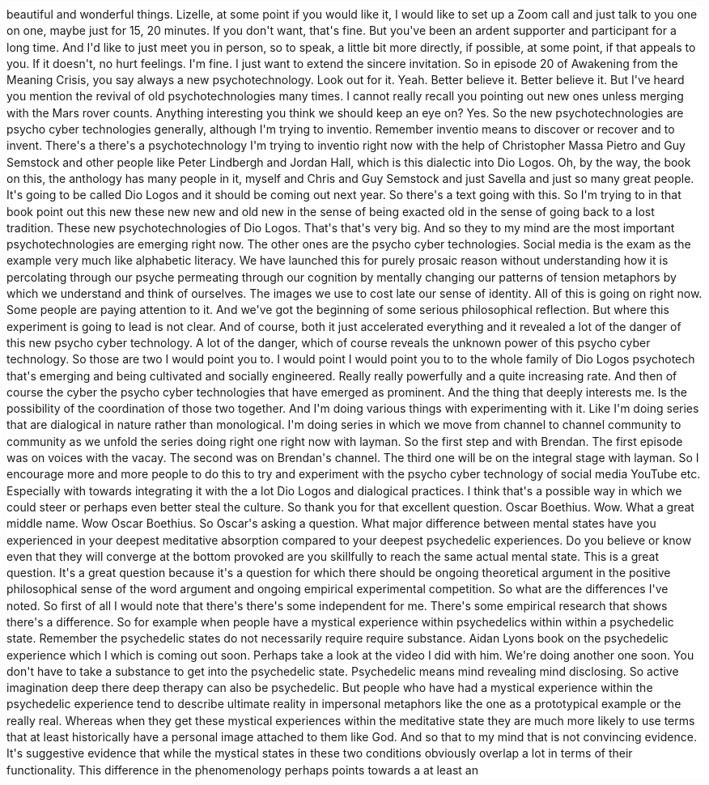 beautiful and wonderful things. Lizelle, at some point if you would like it, I would like to set up a Zoom call and just talk to you one on one, maybe just for 15, 20 minutes. If you don't want, that's fine. But you've been an ardent supporter and participant for a long time. And I'd like to just meet you in person, so to speak, a little bit more directly, if possible, at some point, if that appeals to you. If it doesn't, no hurt feelings. I'm fine. I just want to extend the sincere invitation. So in episode 20 of Awakening from the Meaning Crisis, you say always a new psychotechnology. Look out for it. Yeah. Better believe it. Better believe it. But I've heard you mention the revival of old psychotechnologies many times. I cannot really recall you pointing out new ones unless merging with the Mars rover counts. Anything interesting you think we should keep an eye on? Yes. So the new psychotechnologies are psycho cyber technologies generally, although I'm trying to inventio. Remember inventio means to discover or recover and to invent. There's a there's a psychotechnology I'm trying to inventio right now with the help of Christopher Massa Pietro and Guy Semstock and other people like Peter Lindbergh and Jordan Hall, which is this dialectic into Dio Logos. Oh, by the way, the book on this, the anthology has many people in it, myself and Chris and Guy Semstock and just Savella and just so many great people. It's going to be called Dio Logos and it should be coming out next year. So there's a text going with this. So I'm trying to in that book point out this new these new new and old new in the sense of being exacted old in the sense of going back to a lost tradition. These new psychotechnologies of Dio Logos. That's that's very big. And so they to my mind are the most important psychotechnologies are emerging right now. The other ones are the psycho cyber technologies. Social media is the exam as the example very much like alphabetic literacy. We have launched this for purely prosaic reason without understanding how it is percolating through our psyche permeating through our cognition by mentally changing our patterns of tension metaphors by which we understand and think of ourselves. The images we use to cost late our sense of identity. All of this is going on right now. Some people are paying attention to it. And we've got the beginning of some serious philosophical reflection. But where this experiment is going to lead is not clear. And of course, both it just accelerated everything and it revealed a lot of the danger of this new psycho cyber technology. A lot of the danger, which of course reveals the unknown power of this psycho cyber technology. So those are two I would point you to. I would point I would point you to to the whole family of Dio Logos psychotech that's emerging and being cultivated and socially engineered. Really really powerfully and a quite increasing rate. And then of course the cyber the psycho cyber technologies that have emerged as prominent. And the thing that deeply interests me. Is the possibility of the coordination of those two together. And I'm doing various things with experimenting with it. Like I'm doing series that are dialogical in nature rather than monological. I'm doing series in which we move from channel to channel community to community as we unfold the series doing right one right now with layman. So the first step and with Brendan. The first episode was on voices with the vacay. The second was on Brendan's channel. The third one will be on the integral stage with layman. So I encourage more and more people to do this to try and experiment with the psycho cyber technology of social media YouTube etc. Especially with towards integrating it with the a lot Dio Logos and dialogical practices. I think that's a possible way in which we could steer or perhaps even better steal the culture. So thank you for that excellent question. Oscar Boethius. Wow. What a great middle name. Wow Oscar Boethius. So Oscar's asking a question. What major difference between mental states have you experienced in your deepest meditative absorption compared to your deepest psychedelic experiences. Do you believe or know even that they will converge at the bottom provoked are you skillfully to reach the same actual mental state. This is a great question. It's a great question because it's a question for which there should be ongoing theoretical argument in the positive philosophical sense of the word argument and ongoing empirical experimental competition. So what are the differences I've noted. So first of all I would note that there's there's some independent for me. There's some empirical research that shows there's a difference. So for example when people have a mystical experience within psychedelics within within a psychedelic state. Remember the psychedelic states do not necessarily require require substance. Aidan Lyons book on the psychedelic experience which I which is coming out soon. Perhaps take a look at the video I did with him. We're doing another one soon. You don't have to take a substance to get into the psychedelic state. Psychedelic means mind revealing mind disclosing. So active imagination deep there deep therapy can also be psychedelic. But people who have had a mystical experience within the psychedelic experience tend to describe ultimate reality in impersonal metaphors like the one as a prototypical example or the really real. Whereas when they get these mystical experiences within the meditative state they are much more likely to use terms that at least historically have a personal image attached to them like God. And so that to my mind that is not convincing evidence. It's suggestive evidence that while the mystical states in these two conditions obviously overlap a lot in terms of their functionality. This difference in the phenomenology perhaps points towards a at least an
